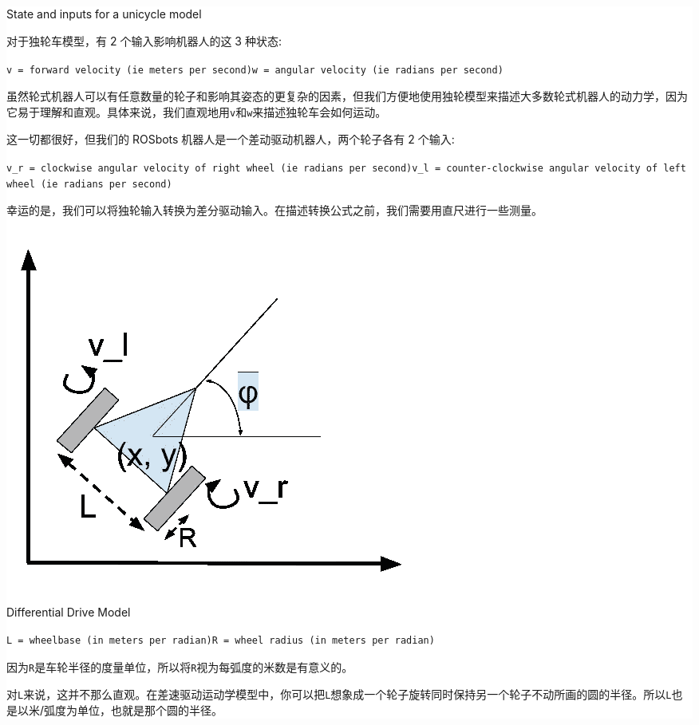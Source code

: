 State and inputs for a unicycle model

对于独轮车模型，有 2 个输入影响机器人的这 3 种状态:

```
v = forward velocity (ie meters per second)w = angular velocity (ie radians per second)
```

虽然轮式机器人可以有任意数量的轮子和影响其姿态的更复杂的因素，但我们方便地使用独轮模型来描述大多数轮式机器人的动力学，因为它易于理解和直观。具体来说，我们直观地用`v`和`w`来描述独轮车会如何运动。

这一切都很好，但我们的 ROSbots 机器人是一个差动驱动机器人，两个轮子各有 2 个输入:

```
v_r = clockwise angular velocity of right wheel (ie radians per second)v_l = counter-clockwise angular velocity of left wheel (ie radians per second)
```

幸运的是，我们可以将独轮输入转换为差分驱动输入。在描述转换公式之前，我们需要用直尺进行一些测量。

![](img/c35c18c61c389c4effae348b619a3e5b.png)

Differential Drive Model

```
L = wheelbase (in meters per radian)R = wheel radius (in meters per radian)
```

因为`R`是车轮半径的度量单位，所以将`R`视为每弧度的米数是有意义的。

对`L`来说，这并不那么直观。在差速驱动运动学模型中，你可以把`L`想象成一个轮子旋转同时保持另一个轮子不动所画的圆的半径。所以`L`也是以米/弧度为单位，也就是那个圆的半径。
